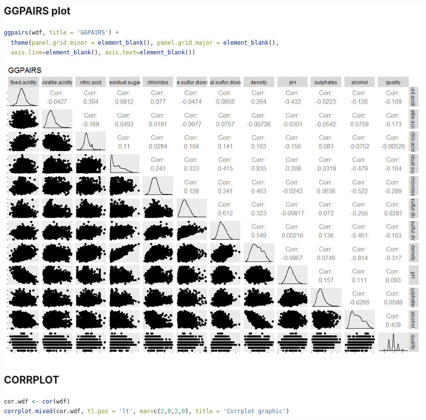 ## GGPAIRS plot


```r
ggpairs(wdf, title = 'GGPAIRS') + 
  theme(panel.grid.minor = element_blank(), panel.grid.major = element_blank(),         
  axis.line=element_blank(), axis.text=element_blank())
```

![Ggpairs](pictures/ggpairs_plot_outliers.png)

## CORRPLOT


```r
cor.wdf <- cor(wdf)
corrplot.mixed(cor.wdf, tl.pos = 'lt', mar=c(2,0,2,0), title = 'Corrplot graphic')
```
